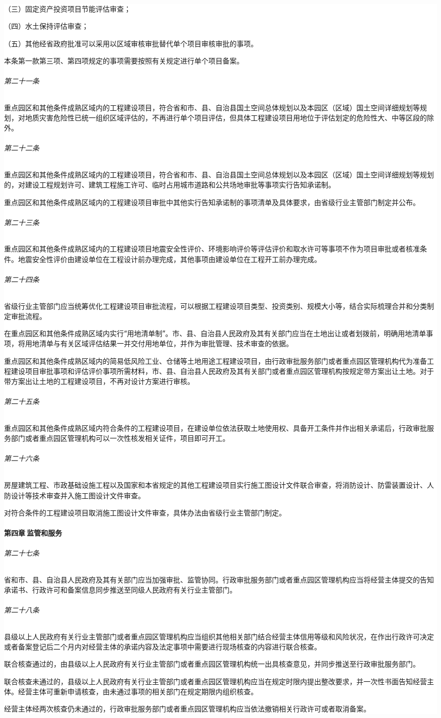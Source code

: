 （三）固定资产投资项目节能评估审查；

（四）水土保持评估审查；

（五）其他经省政府批准可以采用以区域审核审批替代单个项目审核审批的事项。

本条第一款第三项、第四项规定的事项需要按照有关规定进行单个项目备案。

###### 第二十一条

重点园区和其他条件成熟区域内的工程建设项目，符合省和市、县、自治县国土空间总体规划以及本园区（区域）国土空间详细规划等规划，对地质灾害危险性已统一组织区域评估的，不再进行单个项目评估，但具体工程建设项目用地位于评估划定的危险性大、中等区段的除外。

###### 第二十二条

重点园区和其他条件成熟区域内的工程建设项目，符合省和市、县、自治县国土空间总体规划以及本园区（区域）国土空间详细规划等规划的，对建设工程规划许可、建筑工程施工许可、临时占用城市道路和公共场地审批等事项实行告知承诺制。

重点园区和其他条件成熟区域内的工程建设项目审批中其他实行告知承诺制的事项清单及具体要求，由省级行业主管部门制定并公布。

###### 第二十三条

重点园区和其他条件成熟区域内的工程建设项目地震安全性评价、环境影响评价等评估评价和取水许可等事项不作为项目审批或者核准条件。地震安全性评价由建设单位在工程设计前办理完成，其他事项由建设单位在工程开工前办理完成。

###### 第二十四条

省级行业主管部门应当统筹优化工程建设项目审批流程，可以根据工程建设项目类型、投资类别、规模大小等，结合实际梳理合并和分类制定审批流程。

在重点园区和其他条件成熟区域内实行“用地清单制”。市、县、自治县人民政府及其有关部门应当在土地出让或者划拨前，明确用地清单事项，将用地清单与有关区域评估结果一并交付用地单位，并作为审批管理、技术审查的依据。

重点园区和其他条件成熟区域内的简易低风险工业、仓储等土地用途工程建设项目，由行政审批服务部门或者重点园区管理机构代为准备工程建设项目审批事项和评估评价事项所需材料，市、县、自治县人民政府及其有关部门或者重点园区管理机构按规定带方案出让土地。对于带方案出让土地的工程建设项目，不再对设计方案进行审核。

###### 第二十五条

重点园区和其他条件成熟区域内符合条件的工程建设项目，在建设单位依法获取土地使用权、具备开工条件并作出相关承诺后，行政审批服务部门或者重点园区管理机构可以一次性核发相关证件，项目即可开工。

###### 第二十六条

房屋建筑工程、市政基础设施工程以及国家和本省规定的其他工程建设项目实行施工图设计文件联合审查，将消防设计、防雷装置设计、人防设计等技术审查并入施工图设计文件审查。

对符合条件的工程建设项目取消施工图设计文件审查，具体办法由省级行业主管部门制定。

#### 第四章 监管和服务

###### 第二十七条

省和市、县、自治县人民政府及其有关部门应当加强审批、监管协同。行政审批服务部门或者重点园区管理机构应当将经营主体提交的告知承诺书、行政许可和备案信息同步推送至同级人民政府有关行业主管部门。

###### 第二十八条

县级以上人民政府有关行业主管部门或者重点园区管理机构应当组织其他相关部门结合经营主体信用等级和风险状况，在作出行政许可决定或者备案登记后二个月内对经营主体的承诺内容及法定事项中需要进行现场核查的内容进行联合核查。

联合核查通过的，由县级以上人民政府有关行业主管部门或者重点园区管理机构统一出具核查意见，并同步推送至行政审批服务部门。

联合核查未通过的，县级以上人民政府有关行业主管部门或者重点园区管理机构应当在规定时限内提出整改要求，并一次性书面告知经营主体。经营主体可重新申请核查，由未通过事项的相关部门在规定期限内组织核查。

经营主体经两次核查仍未通过的，行政审批服务部门或者重点园区管理机构应当依法撤销相关行政许可或者取消备案。
